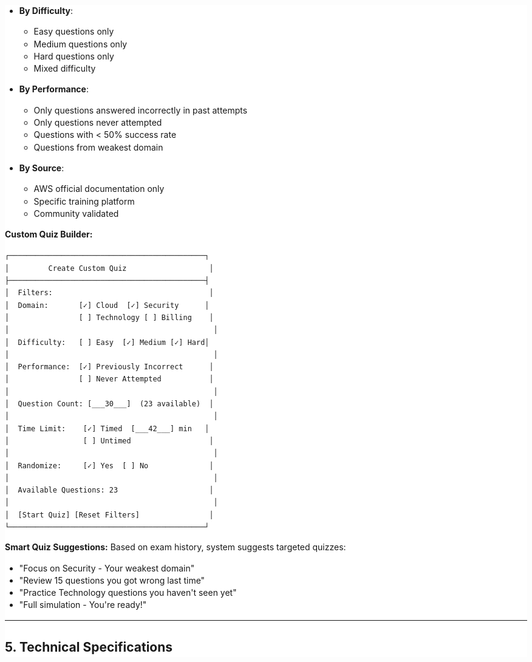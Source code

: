 - **By Difficulty**:
  - Easy questions only
  - Medium questions only
  - Hard questions only
  - Mixed difficulty
  
- **By Performance**:
  - Only questions answered incorrectly in past attempts
  - Only questions never attempted
  - Questions with < 50% success rate
  - Questions from weakest domain
  
- **By Source**:
  - AWS official documentation only
  - Specific training platform
  - Community validated

**Custom Quiz Builder:**
```
┌─────────────────────────────────────────────┐
│         Create Custom Quiz                   │
├─────────────────────────────────────────────┤
│  Filters:                                    │
│  Domain:       [✓] Cloud  [✓] Security      │
│                [ ] Technology [ ] Billing    │
│                                               │
│  Difficulty:   [ ] Easy  [✓] Medium [✓] Hard│
│                                               │
│  Performance:  [✓] Previously Incorrect      │
│                [ ] Never Attempted           │
│                                               │
│  Question Count: [___30___]  (23 available)  │
│                                               │
│  Time Limit:    [✓] Timed  [___42___] min   │
│                 [ ] Untimed                  │
│                                               │
│  Randomize:     [✓] Yes  [ ] No              │
│                                               │
│  Available Questions: 23                     │
│                                               │
│  [Start Quiz] [Reset Filters]                │
└─────────────────────────────────────────────┘
```

**Smart Quiz Suggestions:**
Based on exam history, system suggests targeted quizzes:
- "Focus on Security - Your weakest domain"
- "Review 15 questions you got wrong last time"
- "Practice Technology questions you haven't seen yet"
- "Full simulation - You're ready!"

---

## 5. Technical Specifications


  [questionId: string]: {